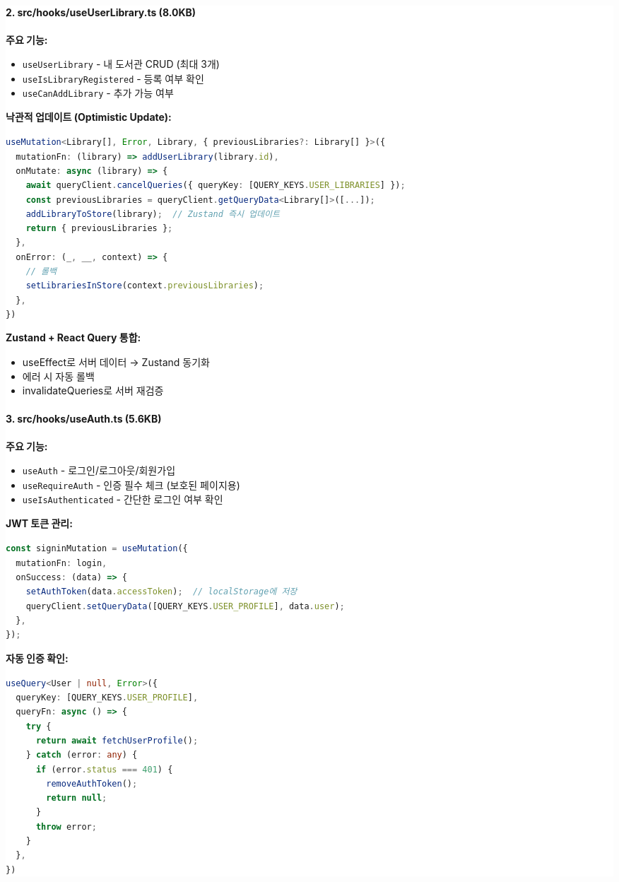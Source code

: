 #### 2. src/hooks/useUserLibrary.ts (8.0KB)
**주요 기능:**
- `useUserLibrary` - 내 도서관 CRUD (최대 3개)
- `useIsLibraryRegistered` - 등록 여부 확인
- `useCanAddLibrary` - 추가 가능 여부

**낙관적 업데이트 (Optimistic Update):**
```typescript
useMutation<Library[], Error, Library, { previousLibraries?: Library[] }>({
  mutationFn: (library) => addUserLibrary(library.id),
  onMutate: async (library) => {
    await queryClient.cancelQueries({ queryKey: [QUERY_KEYS.USER_LIBRARIES] });
    const previousLibraries = queryClient.getQueryData<Library[]>([...]);
    addLibraryToStore(library);  // Zustand 즉시 업데이트
    return { previousLibraries };
  },
  onError: (_, __, context) => {
    // 롤백
    setLibrariesInStore(context.previousLibraries);
  },
})
```

**Zustand + React Query 통합:**
- useEffect로 서버 데이터 → Zustand 동기화
- 에러 시 자동 롤백
- invalidateQueries로 서버 재검증

#### 3. src/hooks/useAuth.ts (5.6KB)
**주요 기능:**
- `useAuth` - 로그인/로그아웃/회원가입
- `useRequireAuth` - 인증 필수 체크 (보호된 페이지용)
- `useIsAuthenticated` - 간단한 로그인 여부 확인

**JWT 토큰 관리:**
```typescript
const signinMutation = useMutation({
  mutationFn: login,
  onSuccess: (data) => {
    setAuthToken(data.accessToken);  // localStorage에 저장
    queryClient.setQueryData([QUERY_KEYS.USER_PROFILE], data.user);
  },
});
```

**자동 인증 확인:**
```typescript
useQuery<User | null, Error>({
  queryKey: [QUERY_KEYS.USER_PROFILE],
  queryFn: async () => {
    try {
      return await fetchUserProfile();
    } catch (error: any) {
      if (error.status === 401) {
        removeAuthToken();
        return null;
      }
      throw error;
    }
  },
})
```
